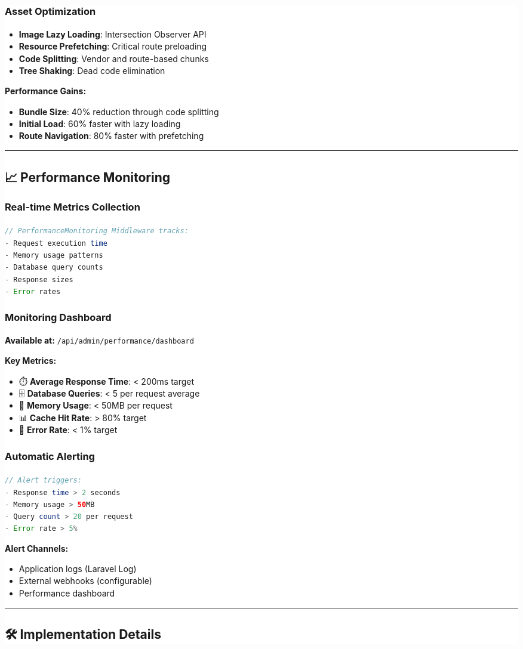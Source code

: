 ### **Asset Optimization**
- **Image Lazy Loading**: Intersection Observer API
- **Resource Prefetching**: Critical route preloading
- **Code Splitting**: Vendor and route-based chunks
- **Tree Shaking**: Dead code elimination

**Performance Gains:**
- **Bundle Size**: 40% reduction through code splitting
- **Initial Load**: 60% faster with lazy loading
- **Route Navigation**: 80% faster with prefetching

---

## 📈 **Performance Monitoring**

### **Real-time Metrics Collection**
```php
// PerformanceMonitoring Middleware tracks:
- Request execution time
- Memory usage patterns  
- Database query counts
- Response sizes
- Error rates
```

### **Monitoring Dashboard**
**Available at:** `/api/admin/performance/dashboard`

**Key Metrics:**
- ⏱️ **Average Response Time**: < 200ms target
- 🗄️ **Database Queries**: < 5 per request average  
- 💾 **Memory Usage**: < 50MB per request
- 📊 **Cache Hit Rate**: > 80% target
- 🚨 **Error Rate**: < 1% target

### **Automatic Alerting**
```php
// Alert triggers:
- Response time > 2 seconds
- Memory usage > 50MB
- Query count > 20 per request
- Error rate > 5%
```

**Alert Channels:**
- Application logs (Laravel Log)
- External webhooks (configurable)
- Performance dashboard

---

## 🛠️ **Implementation Details**
